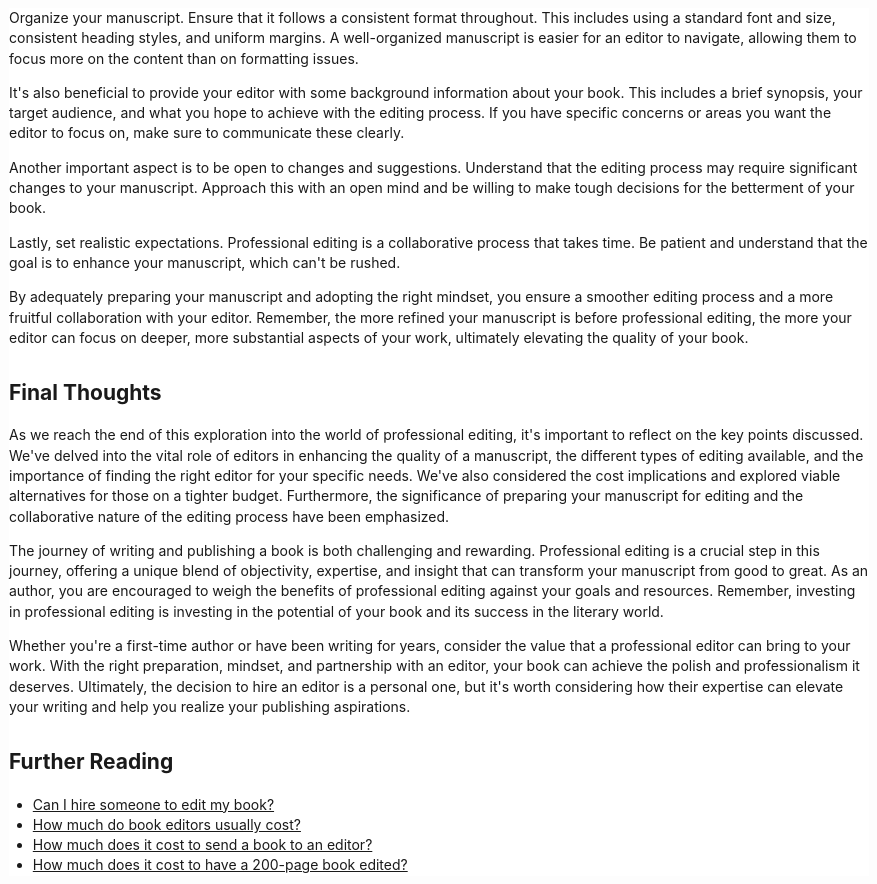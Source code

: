 <p>Organize your manuscript. Ensure that it follows a consistent format throughout. This includes using a standard font and size, consistent heading styles, and uniform margins. A well-organized manuscript is easier for an editor to navigate, allowing them to focus more on the content than on formatting issues.</p>

<p>It's also beneficial to provide your editor with some background information about your book. This includes a brief synopsis, your target audience, and what you hope to achieve with the editing process. If you have specific concerns or areas you want the editor to focus on, make sure to communicate these clearly.</p>

<p>Another important aspect is to be open to changes and suggestions. Understand that the editing process may require significant changes to your manuscript. Approach this with an open mind and be willing to make tough decisions for the betterment of your book.</p>

<p>Lastly, set realistic expectations. Professional editing is a collaborative process that takes time. Be patient and understand that the goal is to enhance your manuscript, which can't be rushed.</p>

<p>By adequately preparing your manuscript and adopting the right mindset, you ensure a smoother editing process and a more fruitful collaboration with your editor. Remember, the more refined your manuscript is before professional editing, the more your editor can focus on deeper, more substantial aspects of your work, ultimately elevating the quality of your book.</p>

<h2>Final Thoughts</h2>

<p>As we reach the end of this exploration into the world of professional editing, it's important to reflect on the key points discussed. We've delved into the vital role of editors in enhancing the quality of a manuscript, the different types of editing available, and the importance of finding the right editor for your specific needs. We've also considered the cost implications and explored viable alternatives for those on a tighter budget. Furthermore, the significance of preparing your manuscript for editing and the collaborative nature of the editing process have been emphasized.</p>

<p>The journey of writing and publishing a book is both challenging and rewarding. Professional editing is a crucial step in this journey, offering a unique blend of objectivity, expertise, and insight that can transform your manuscript from good to great. As an author, you are encouraged to weigh the benefits of professional editing against your goals and resources. Remember, investing in professional editing is investing in the potential of your book and its success in the literary world.</p>

<p>Whether you're a first-time author or have been writing for years, consider the value that a professional editor can bring to your work. With the right preparation, mindset, and partnership with an editor, your book can achieve the polish and professionalism it deserves. Ultimately, the decision to hire an editor is a personal one, but it's worth considering how their expertise can elevate your writing and help you realize your publishing aspirations.</p>

<h2>Further Reading</h2>

<ul>
<li><a href="https://bubblecow.com/blog/can-i-hire-someone-to-edit-my-book">Can I hire someone to edit my book?</a></li>
<li><a href="https://bubblecow.com/blog/how-much-do-book-editors-usually-cost">How much do book editors usually cost?</a></li>
<li><a href="https://bubblecow.com/blog/how-much-does-it-cost-to-send-a-book-to-an-editor">How much does it cost to send a book to an editor?</a></li>
<li><a href="https://bubblecow.com/blog/how-much-does-it-cost-to-have-a-200-page-book-edited">How much does it cost to have a 200-page book edited?</a></li>
</ul>
